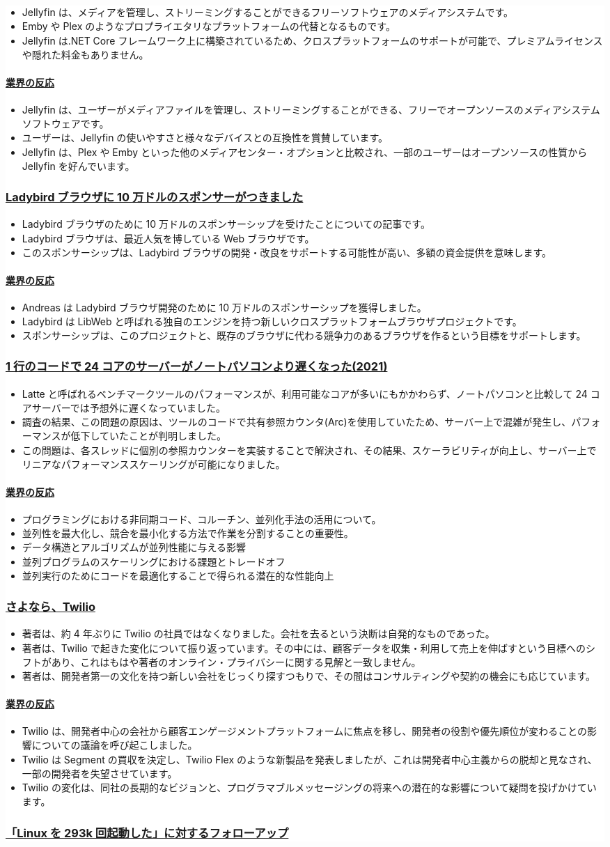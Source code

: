 - Jellyfin は、メディアを管理し、ストリーミングすることができるフリーソフトウェアのメディアシステムです。
- Emby や Plex のようなプロプライエタリなプラットフォームの代替となるものです。
- Jellyfin は.NET Core フレームワーク上に構築されているため、クロスプラットフォームのサポートが可能で、プレミアムライセンスや隠れた料金もありません。

#### [業界の反応](http://news.ycombinator.com/item?id=36378689)

- Jellyfin は、ユーザーがメディアファイルを管理し、ストリーミングすることができる、フリーでオープンソースのメディアシステムソフトウェアです。
- ユーザーは、Jellyfin の使いやすさと様々なデバイスとの互換性を賞賛しています。
- Jellyfin は、Plex や Emby といった他のメディアセンター・オプションと比較され、一部のユーザーはオープンソースの性質から Jellyfin を好んでいます。

### [Ladybird ブラウザに 10 万ドルのスポンサーがつきました](https://twitter.com/awesomekling/status/1670298370550779905)

- Ladybird ブラウザのために 10 万ドルのスポンサーシップを受けたことについての記事です。
- Ladybird ブラウザは、最近人気を博している Web ブラウザです。
- このスポンサーシップは、Ladybird ブラウザの開発・改良をサポートする可能性が高い、多額の資金提供を意味します。

#### [業界の反応](http://news.ycombinator.com/item?id=36377805)

- Andreas は Ladybird ブラウザ開発のために 10 万ドルのスポンサーシップを獲得しました。
- Ladybird は LibWeb と呼ばれる独自のエンジンを持つ新しいクロスプラットフォームブラウザプロジェクトです。
- スポンサーシップは、このプロジェクトと、既存のブラウザに代わる競争力のあるブラウザを作るという目標をサポートします。

### [1 行のコードで 24 コアのサーバーがノートパソコンより遅くなった(2021)](https://pkolaczk.github.io/server-slower-than-a-laptop/)

- Latte と呼ばれるベンチマークツールのパフォーマンスが、利用可能なコアが多いにもかかわらず、ノートパソコンと比較して 24 コアサーバーでは予想外に遅くなっていました。
- 調査の結果、この問題の原因は、ツールのコードで共有参照カウンタ(Arc)を使用していたため、サーバー上で混雑が発生し、パフォーマンスが低下していたことが判明しました。
- この問題は、各スレッドに個別の参照カウンターを実装することで解決され、その結果、スケーラビリティが向上し、サーバー上でリニアなパフォーマンススケーリングが可能になりました。

#### [業界の反応](http://news.ycombinator.com/item?id=36376669)

- プログラミングにおける非同期コード、コルーチン、並列化手法の活用について。
- 並列性を最大化し、競合を最小化する方法で作業を分割することの重要性。
- データ構造とアルゴリズムが並列性能に与える影響
- 並列プログラムのスケーリングにおける課題とトレードオフ
- 並列実行のためにコードを最適化することで得られる潜在的な性能向上

### [さよなら、Twilio](https://blog.miguelgrinberg.com/post/goodbye-twilio)

- 著者は、約 4 年ぶりに Twilio の社員ではなくなりました。会社を去るという決断は自発的なものであった。
- 著者は、Twilio で起きた変化について振り返っています。その中には、顧客データを収集・利用して売上を伸ばすという目標へのシフトがあり、これはもはや著者のオンライン・プライバシーに関する見解と一致しません。
- 著者は、開発者第一の文化を持つ新しい会社をじっくり探すつもりで、その間はコンサルティングや契約の機会にも応じています。

#### [業界の反応](http://news.ycombinator.com/item?id=36382361)

- Twilio は、開発者中心の会社から顧客エンゲージメントプラットフォームに焦点を移し、開発者の役割や優先順位が変わることの影響についての議論を呼び起こしました。
- Twilio は Segment の買収を決定し、Twilio Flex のような新製品を発表しましたが、これは開発者中心主義からの脱却と見なされ、一部の開発者を失望させています。
- Twilio の変化は、同社の長期的なビジョンと、プログラマブルメッセージングの将来への潜在的な影響について疑問を投げかけています。

### [「Linux を 293k 回起動した」に対するフォローアップ](https://rwmj.wordpress.com/2023/06/18/follow-up-to-i-booted-linux-292612-times/)
